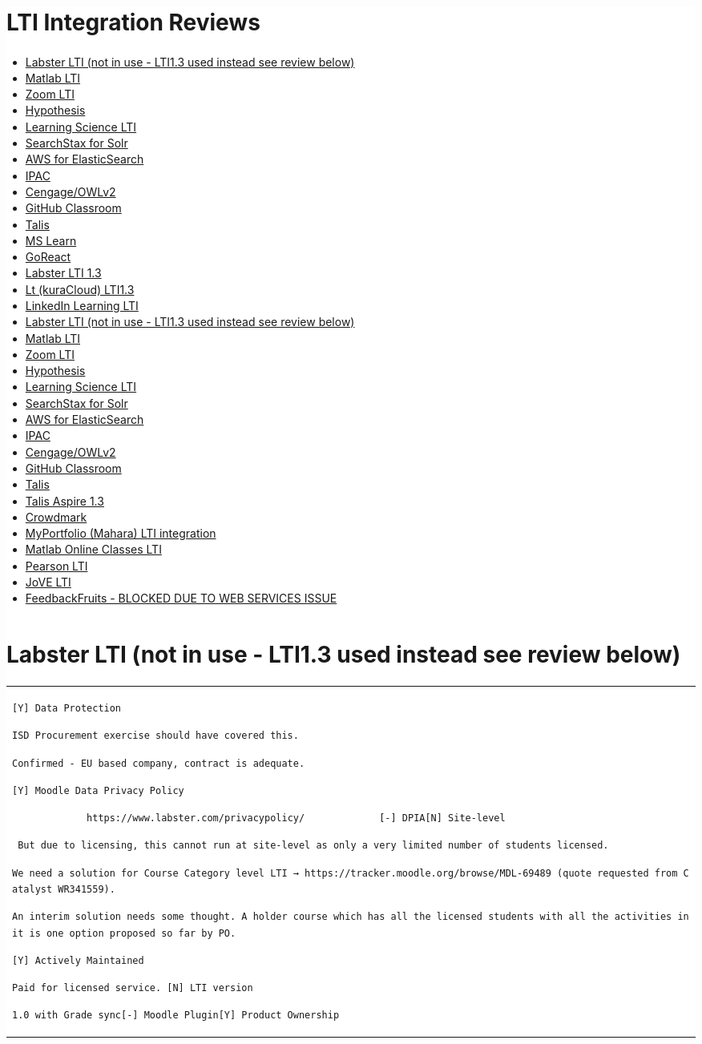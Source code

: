 # LTI Integration Reviews

-   [Labster LTI (not in use - LTI1.3 used instead see review below)](#LTIIntegrationReviews-LabsterLTI(notinuse-LTI1.3usedinsteadseereviewbelow))
-   [Matlab LTI](#LTIIntegrationReviews-MatlabLTI)
-   [Zoom LTI](#LTIIntegrationReviews-ZoomLTI)
-   [Hypothesis](#LTIIntegrationReviews-Hypothesis)
-   [Learning Science LTI](#LTIIntegrationReviews-LearningScienceLTI)
-   [SearchStax for Solr](#LTIIntegrationReviews-SearchStaxforSolr)
-   [AWS for ElasticSearch](#LTIIntegrationReviews-AWSforElasticSearch)
-   [IPAC](#LTIIntegrationReviews-IPAC)
-   [Cengage/OWLv2](#LTIIntegrationReviews-Cengage/OWLv2)
-   [GitHub Classroom](#LTIIntegrationReviews-GitHubClassroom)
-   [Talis](#LTIIntegrationReviews-Talis)
-   [MS Learn](#LTIIntegrationReviews-MSLearn)
-   [GoReact](#LTIIntegrationReviews-GoReact)
-   [Labster LTI 1.3](#LTIIntegrationReviews-LabsterLTI1.3)
-   [Lt (kuraCloud) LTI1.3](#LTIIntegrationReviews-Lt(kuraCloud)LTI1.3)
-   [LinkedIn Learning LTI](#LTIIntegrationReviews-LinkedInLearningLTI)
-   [Labster LTI (not in use - LTI1.3 used instead see review below)](#LTIIntegrationReviews-LabsterLTI(notinuse-LTI1.3usedinsteadseereviewbelow).1)
-   [Matlab LTI](#LTIIntegrationReviews-MatlabLTI.1)
-   [Zoom LTI](#LTIIntegrationReviews-ZoomLTI.1)
-   [Hypothesis](#LTIIntegrationReviews-Hypothesis.1)
-   [Learning Science LTI](#LTIIntegrationReviews-LearningScienceLTI.1)
-   [SearchStax for Solr](#LTIIntegrationReviews-SearchStaxforSolr.1)
-   [AWS for ElasticSearch](#LTIIntegrationReviews-AWSforElasticSearch.1)
-   [IPAC](#LTIIntegrationReviews-IPAC.1)
-   [Cengage/OWLv2](#LTIIntegrationReviews-Cengage/OWLv2.1)
-   [GitHub Classroom](#LTIIntegrationReviews-GitHubClassroom.1)
-   [Talis](#LTIIntegrationReviews-Talis.1)
-   [Talis Aspire 1.3](#LTIIntegrationReviews-TalisAspire1.3)
-   [Crowdmark](#LTIIntegrationReviews-Crowdmark)
-   [MyPortfolio (Mahara) LTI integration](#LTIIntegrationReviews-MyPortfolio(Mahara)LTIintegration)
-   [Matlab Online Classes LTI](#LTIIntegrationReviews-MatlabOnlineClassesLTI)
-   [Pearson LTI](#LTIIntegrationReviews-PearsonLTI)
-   [JoVE LTI](#LTIIntegrationReviews-JoVELTI)
-   [FeedbackFruits - BLOCKED DUE TO WEB SERVICES ISSUE](#LTIIntegrationReviews-FeedbackFruits-BLOCKEDDUETOWEBSERVICESISSUE)

# Labster LTI (not in use - LTI1.3 used instead see review below)

<table>
<tbody>
<tr class="odd">
<td><p><code class="java plain">[Y] Data Protection</code></p>
<p><code class="java plain">ISD Procurement exercise should have covered this.</code></p>
<p><code class="java plain">Confirmed - EU based company, contract is adequate.</code></p>
<p><code class="java plain">[Y] Moodle Data Privacy Policy</code></p>
<p><code class="java plain">             https://www.labster.com/privacypolicy/             [-] DPIA[N] Site-level</code></p>
<p><code class="java plain"> But due to licensing, this cannot run at site-level as only a very limited number of students licensed.</code></p>
<p><code class="java plain">We need a solution for Course Category level LTI → https://tracker.moodle.org/browse/MDL-69489 (quote requested from Catalyst WR341559).</code></p>
<p><code class="java plain">An interim solution needs some thought. A holder course which has all the licensed students with all the activities in it is one option proposed so far by PO.</code></p>
<p><code class="java plain">[Y] Actively Maintained</code></p>
<p><code class="java plain">Paid for licensed service. [N] LTI version</code></p>
<p><code class="java plain">1.0 with Grade sync[-] Moodle Plugin[Y] Product Ownership</code></p>